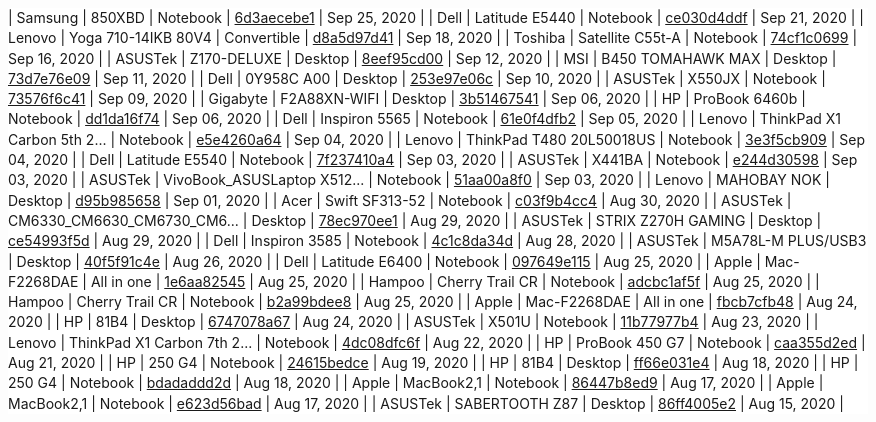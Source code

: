 | Samsung       | 850XBD                      | Notebook    | [6d3aecebe1](https://linux-hardware.org/?probe=6d3aecebe1) | Sep 25, 2020 |
| Dell          | Latitude E5440              | Notebook    | [ce030d4ddf](https://linux-hardware.org/?probe=ce030d4ddf) | Sep 21, 2020 |
| Lenovo        | Yoga 710-14IKB 80V4         | Convertible | [d8a5d97d41](https://linux-hardware.org/?probe=d8a5d97d41) | Sep 18, 2020 |
| Toshiba       | Satellite C55t-A            | Notebook    | [74cf1c0699](https://linux-hardware.org/?probe=74cf1c0699) | Sep 16, 2020 |
| ASUSTek       | Z170-DELUXE                 | Desktop     | [8eef95cd00](https://linux-hardware.org/?probe=8eef95cd00) | Sep 12, 2020 |
| MSI           | B450 TOMAHAWK MAX           | Desktop     | [73d7e76e09](https://linux-hardware.org/?probe=73d7e76e09) | Sep 11, 2020 |
| Dell          | 0Y958C A00                  | Desktop     | [253e97e06c](https://linux-hardware.org/?probe=253e97e06c) | Sep 10, 2020 |
| ASUSTek       | X550JX                      | Notebook    | [73576f6c41](https://linux-hardware.org/?probe=73576f6c41) | Sep 09, 2020 |
| Gigabyte      | F2A88XN-WIFI                | Desktop     | [3b51467541](https://linux-hardware.org/?probe=3b51467541) | Sep 06, 2020 |
| HP            | ProBook 6460b               | Notebook    | [dd1da16f74](https://linux-hardware.org/?probe=dd1da16f74) | Sep 06, 2020 |
| Dell          | Inspiron 5565               | Notebook    | [61e0f4dfb2](https://linux-hardware.org/?probe=61e0f4dfb2) | Sep 05, 2020 |
| Lenovo        | ThinkPad X1 Carbon 5th 2... | Notebook    | [e5e4260a64](https://linux-hardware.org/?probe=e5e4260a64) | Sep 04, 2020 |
| Lenovo        | ThinkPad T480 20L50018US    | Notebook    | [3e3f5cb909](https://linux-hardware.org/?probe=3e3f5cb909) | Sep 04, 2020 |
| Dell          | Latitude E5540              | Notebook    | [7f237410a4](https://linux-hardware.org/?probe=7f237410a4) | Sep 03, 2020 |
| ASUSTek       | X441BA                      | Notebook    | [e244d30598](https://linux-hardware.org/?probe=e244d30598) | Sep 03, 2020 |
| ASUSTek       | VivoBook_ASUSLaptop X512... | Notebook    | [51aa00a8f0](https://linux-hardware.org/?probe=51aa00a8f0) | Sep 03, 2020 |
| Lenovo        | MAHOBAY NOK                 | Desktop     | [d95b985658](https://linux-hardware.org/?probe=d95b985658) | Sep 01, 2020 |
| Acer          | Swift SF313-52              | Notebook    | [c03f9b4cc4](https://linux-hardware.org/?probe=c03f9b4cc4) | Aug 30, 2020 |
| ASUSTek       | CM6330_CM6630_CM6730_CM6... | Desktop     | [78ec970ee1](https://linux-hardware.org/?probe=78ec970ee1) | Aug 29, 2020 |
| ASUSTek       | STRIX Z270H GAMING          | Desktop     | [ce54993f5d](https://linux-hardware.org/?probe=ce54993f5d) | Aug 29, 2020 |
| Dell          | Inspiron 3585               | Notebook    | [4c1c8da34d](https://linux-hardware.org/?probe=4c1c8da34d) | Aug 28, 2020 |
| ASUSTek       | M5A78L-M PLUS/USB3          | Desktop     | [40f5f91c4e](https://linux-hardware.org/?probe=40f5f91c4e) | Aug 26, 2020 |
| Dell          | Latitude E6400              | Notebook    | [097649e115](https://linux-hardware.org/?probe=097649e115) | Aug 25, 2020 |
| Apple         | Mac-F2268DAE                | All in one  | [1e6aa82545](https://linux-hardware.org/?probe=1e6aa82545) | Aug 25, 2020 |
| Hampoo        | Cherry Trail CR             | Notebook    | [adcbc1af5f](https://linux-hardware.org/?probe=adcbc1af5f) | Aug 25, 2020 |
| Hampoo        | Cherry Trail CR             | Notebook    | [b2a99bdee8](https://linux-hardware.org/?probe=b2a99bdee8) | Aug 25, 2020 |
| Apple         | Mac-F2268DAE                | All in one  | [fbcb7cfb48](https://linux-hardware.org/?probe=fbcb7cfb48) | Aug 24, 2020 |
| HP            | 81B4                        | Desktop     | [6747078a67](https://linux-hardware.org/?probe=6747078a67) | Aug 24, 2020 |
| ASUSTek       | X501U                       | Notebook    | [11b77977b4](https://linux-hardware.org/?probe=11b77977b4) | Aug 23, 2020 |
| Lenovo        | ThinkPad X1 Carbon 7th 2... | Notebook    | [4dc08dfc6f](https://linux-hardware.org/?probe=4dc08dfc6f) | Aug 22, 2020 |
| HP            | ProBook 450 G7              | Notebook    | [caa355d2ed](https://linux-hardware.org/?probe=caa355d2ed) | Aug 21, 2020 |
| HP            | 250 G4                      | Notebook    | [24615bedce](https://linux-hardware.org/?probe=24615bedce) | Aug 19, 2020 |
| HP            | 81B4                        | Desktop     | [ff66e031e4](https://linux-hardware.org/?probe=ff66e031e4) | Aug 18, 2020 |
| HP            | 250 G4                      | Notebook    | [bdadaddd2d](https://linux-hardware.org/?probe=bdadaddd2d) | Aug 18, 2020 |
| Apple         | MacBook2,1                  | Notebook    | [86447b8ed9](https://linux-hardware.org/?probe=86447b8ed9) | Aug 17, 2020 |
| Apple         | MacBook2,1                  | Notebook    | [e623d56bad](https://linux-hardware.org/?probe=e623d56bad) | Aug 17, 2020 |
| ASUSTek       | SABERTOOTH Z87              | Desktop     | [86ff4005e2](https://linux-hardware.org/?probe=86ff4005e2) | Aug 15, 2020 |